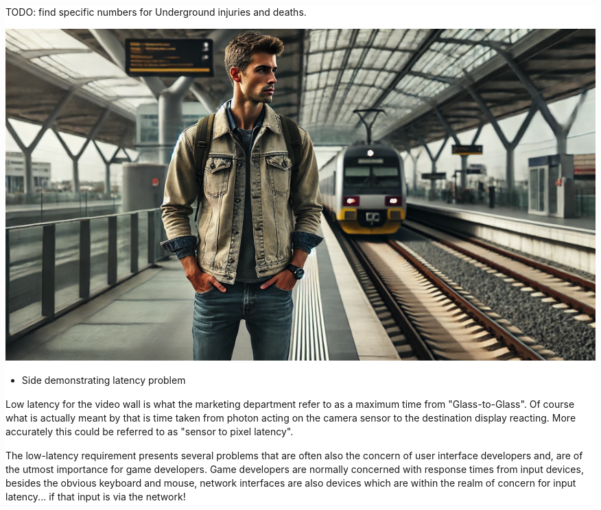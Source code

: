 TODO: find specific numbers for Underground injuries and deaths.

![latency](slides/0005_0_man_on_platform_smaller.png)

* Side demonstrating latency problem

Low latency for the video wall is what the marketing department refer to as a maximum
time from "Glass-to-Glass". Of course what is actually meant by that is time taken
from photon acting on the camera sensor to the destination display reacting. More
accurately this could be referred to as "sensor to pixel latency".

The low-latency requirement presents several problems that are often also the concern
of user interface developers and, are of the utmost importance for game developers.
Game developers are normally concerned with response times from input devices, besides
the obvious keyboard and mouse, network interfaces are also devices which are within
the realm of concern for input latency... if that input is via the network!
